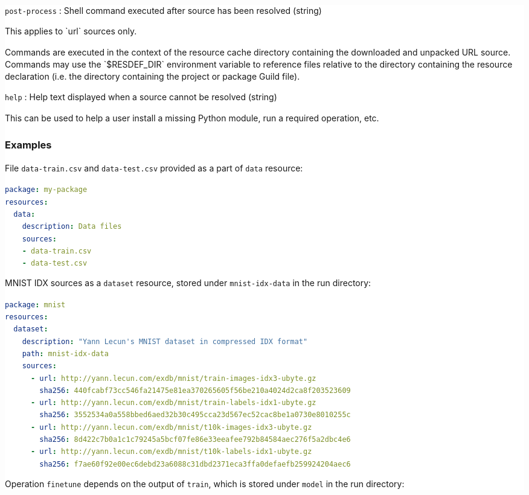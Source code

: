 `post-process`
: Shell command executed after source has been resolved (string)
  <p>
  This applies to `url` sources only.
  <p>
  Commands are executed in the context of the resource cache directory
  containing the downloaded and unpacked URL source. Commands may use
  the `$RESDEF_DIR` environment variable to reference files relative
  to the directory containing the resource declaration (i.e. the
  directory containing the project or package Guild file).

`help`
: Help text displayed when a source cannot be resolved (string)
  <p>
  This can be used to help a user install a missing Python module, run
  a required operation, etc.

### Examples

File `data-train.csv` and `data-test.csv` provided as a part of `data`
resource:

``` yaml
package: my-package
resources:
  data:
    description: Data files
    sources:
    - data-train.csv
    - data-test.csv
```

MNIST IDX sources as a `dataset` resource, stored under
`mnist-idx-data` in the run directory:

``` yaml
package: mnist
resources:
  dataset:
    description: "Yann Lecun's MNIST dataset in compressed IDX format"
    path: mnist-idx-data
    sources:
      - url: http://yann.lecun.com/exdb/mnist/train-images-idx3-ubyte.gz
        sha256: 440fcabf73cc546fa21475e81ea370265605f56be210a4024d2ca8f203523609
      - url: http://yann.lecun.com/exdb/mnist/train-labels-idx1-ubyte.gz
        sha256: 3552534a0a558bbed6aed32b30c495cca23d567ec52cac8be1a0730e8010255c
      - url: http://yann.lecun.com/exdb/mnist/t10k-images-idx3-ubyte.gz
        sha256: 8d422c7b0a1c1c79245a5bcf07fe86e33eeafee792b84584aec276f5a2dbc4e6
      - url: http://yann.lecun.com/exdb/mnist/t10k-labels-idx1-ubyte.gz
        sha256: f7ae60f92e00ec6debd23a6088c31dbd2371eca3ffa0defaefb259924204aec6
```

Operation `finetune` depends on the output of `train`, which is stored
under `model` in the run directory:
